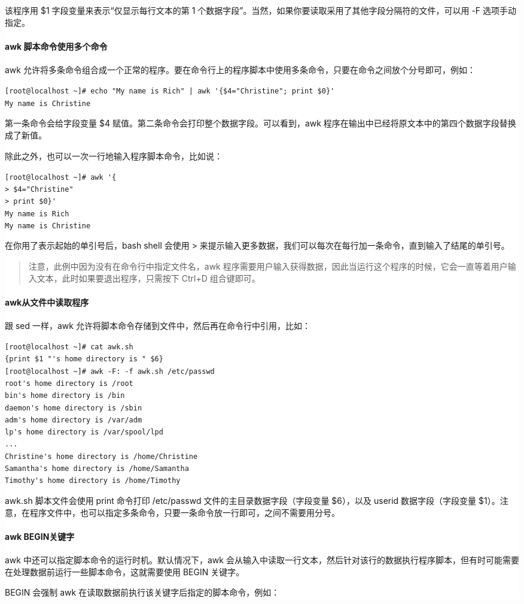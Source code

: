 该程序用 $1 字段变量来表示“仅显示每行文本的第 1 个数据字段”。当然，如果你要读取采用了其他字段分隔符的文件，可以用 -F 选项手动指定。



#### awk 脚本命令使用多个命令

awk 允许将多条命令组合成一个正常的程序。要在命令行上的程序脚本中使用多条命令，只要在命令之间放个分号即可，例如：

```
[root@localhost ~]# echo "My name is Rich" | awk '{$4="Christine"; print $0}'
My name is Christine
```

第一条命令会给字段变量 $4 赋值。第二条命令会打印整个数据字段。可以看到，awk 程序在输出中已经将原文本中的第四个数据字段替换成了新值。

除此之外，也可以一次一行地输入程序脚本命令，比如说：

```
[root@localhost ~]# awk '{
> $4="Christine"
> print $0}'
My name is Rich
My name is Christine
```

在你用了表示起始的单引号后，bash shell 会使用 > 来提示输入更多数据，我们可以每次在每行加一条命令，直到输入了结尾的单引号。

> 注意，此例中因为没有在命令行中指定文件名，awk 程序需要用户输入获得数据，因此当运行这个程序的时候，它会一直等着用户输入文本，此时如果要退出程序，只需按下 Ctrl+D 组合键即可。



#### awk从文件中读取程序

跟 sed 一样，awk 允许将脚本命令存储到文件中，然后再在命令行中引用，比如：

```
[root@localhost ~]# cat awk.sh
{print $1 "'s home directory is " $6}
[root@localhost ~]# awk -F: -f awk.sh /etc/passwd
root's home directory is /root
bin's home directory is /bin
daemon's home directory is /sbin
adm's home directory is /var/adm
lp's home directory is /var/spool/lpd
...
Christine's home directory is /home/Christine
Samantha's home directory is /home/Samantha
Timothy's home directory is /home/Timothy
```

awk.sh 脚本文件会使用 print 命令打印 /etc/passwd 文件的主目录数据字段（字段变量 $6），以及 userid 数据字段（字段变量 $1）。注意，在程序文件中，也可以指定多条命令，只要一条命令放一行即可，之间不需要用分号。



#### awk BEGIN关键字

awk 中还可以指定脚本命令的运行时机。默认情况下，awk 会从输入中读取一行文本，然后针对该行的数据执行程序脚本，但有时可能需要在处理数据前运行一些脚本命令，这就需要使用 BEGIN 关键字。

BEGIN 会强制 awk 在读取数据前执行该关键字后指定的脚本命令，例如：

